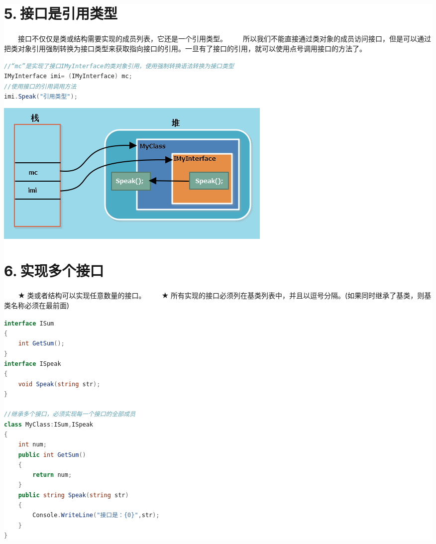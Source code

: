 # 5. 接口是引用类型
　　接口不仅仅是类或结构需要实现的成员列表，它还是一个引用类型。
　　所以我们不能直接通过类对象的成员访问接口，但是可以通过把类对象引用强制转换为接口类型来获取指向接口的引用。一旦有了接口的引用，就可以使用点号调用接口的方法了。
```csharp
//“mc”是实现了接口IMyInterface的类对象引用，使用强制转换语法转换为接口类型
IMyInterface imi= (IMyInterface) mc;
//使用接口的引用调用方法
imi.Speak("引用类型");   
```
![](/image/cSharp/cSharp59.png)

# 6. 实现多个接口
　　★ 类或者结构可以实现任意数量的接口。
　　★ 所有实现的接口必须列在基类列表中，并且以逗号分隔。(如果同时继承了基类，则基类名称必须在最前面)
```csharp
interface ISum
{
    int GetSum();
}
interface ISpeak
{
    void Speak(string str);
}

//继承多个接口，必须实现每一个接口的全部成员
class MyClass:ISum,ISpeak
{
    int num;
    public int GetSum()
    {
        return num;
    }
    public string Speak(string str)
    {
        Console.WriteLine("接口是：{0}",str);
    }
}
```